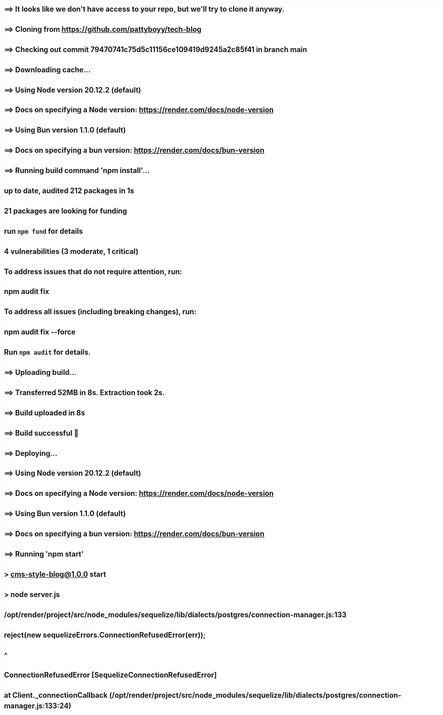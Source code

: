 #### ==> It looks like we don't have access to your repo, but we'll try to clone it anyway.  
#### ==> Cloning from https://github.com/pattyboyy/tech-blog  
#### ==> Checking out commit 79470741c75d5c11156ce109419d9245a2c85f41 in branch main  
#### ==> Downloading cache...  
#### ==> Using Node version 20.12.2 (default)  
#### ==> Docs on specifying a Node version: https://render.com/docs/node-version  
#### ==> Using Bun version 1.1.0 (default)  
#### ==> Docs on specifying a bun version: https://render.com/docs/bun-version  
#### ==> Running build command 'npm install'...  
#### up to date, audited 212 packages in 1s  
#### 21 packages are looking for funding  
####   run `npm fund` for details  
#### 4 vulnerabilities (3 moderate, 1 critical)  
#### To address issues that do not require attention, run:  
####   npm audit fix  
#### To address all issues (including breaking changes), run:  
####   npm audit fix --force  
#### Run `npm audit` for details.  
#### ==> Uploading build...  
#### ==> Transferred 52MB in 8s. Extraction took 2s.  
#### ==> Build uploaded in 8s  
#### ==> Build successful 🎉  
#### ==> Deploying...  
#### ==> Using Node version 20.12.2 (default)  
#### ==> Docs on specifying a Node version: https://render.com/docs/node-version  
#### ==> Using Bun version 1.1.0 (default)  
#### ==> Docs on specifying a bun version: https://render.com/docs/bun-version  
#### ==> Running 'npm start'  
#### > cms-style-blog@1.0.0 start  
#### > node server.js  
#### /opt/render/project/src/node_modules/sequelize/lib/dialects/postgres/connection-manager.js:133  
####                 reject(new sequelizeErrors.ConnectionRefusedError(err));  
####                        ^  
#### ConnectionRefusedError [SequelizeConnectionRefusedError]  
####     at Client._connectionCallback (/opt/render/project/src/node_modules/sequelize/lib/dialects/postgres/connection-manager.js:133:24)  